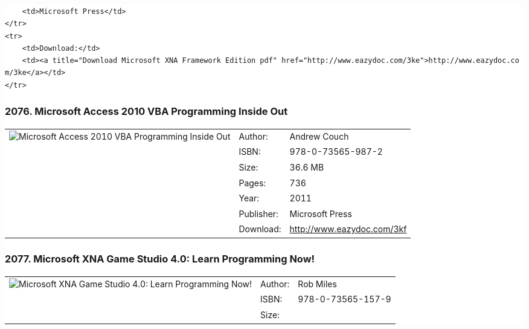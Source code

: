         <td>Microsoft Press</td>
    </tr>
    <tr>
        <td>Download:</td>
        <td><a title="Download Microsoft XNA Framework Edition pdf" href="http://www.eazydoc.com/3ke">http://www.eazydoc.com/3ke</a></td>
    </tr>
</table>

### 2076. Microsoft Access 2010 VBA Programming Inside Out

<table>
    <tr>
        <td rowspan="7">
            <img alt="Microsoft Access 2010 VBA Programming Inside Out" src="http://it-ebooks.info/images/ebooks/8/microsoft_access_2010_vba_programming_inside_out.jpg">
        </td>
        <td>Author:</td>
        <td>Andrew Couch</td>
    </tr>
    <tr>
        <td>ISBN:</td>
        <td>978-0-73565-987-2</td>
    </tr>
    <tr>
        <td>Size:</td>
        <td>36.6 MB</td>
    </tr>
    <tr>
        <td>Pages:</td>
        <td>736</td>
    </tr>
    <tr>
        <td>Year:</td>
        <td>2011</td>
    </tr>
    <tr>
        <td>Publisher:</td>
        <td>Microsoft Press</td>
    </tr>
    <tr>
        <td>Download:</td>
        <td><a title="Download Microsoft Access 2010 VBA Programming Inside Out pdf" href="http://www.eazydoc.com/3kf">http://www.eazydoc.com/3kf</a></td>
    </tr>
</table>

### 2077. Microsoft XNA Game Studio 4.0: Learn Programming Now!

<table>
    <tr>
        <td rowspan="7">
            <img alt="Microsoft XNA Game Studio 4.0: Learn Programming Now!" src="http://it-ebooks.info/images/ebooks/8/microsoft_xna_game_studio_4.0_learn_programming_now.jpg">
        </td>
        <td>Author:</td>
        <td>Rob Miles</td>
    </tr>
    <tr>
        <td>ISBN:</td>
        <td>978-0-73565-157-9</td>
    </tr>
    <tr>
        <td>Size:</td>